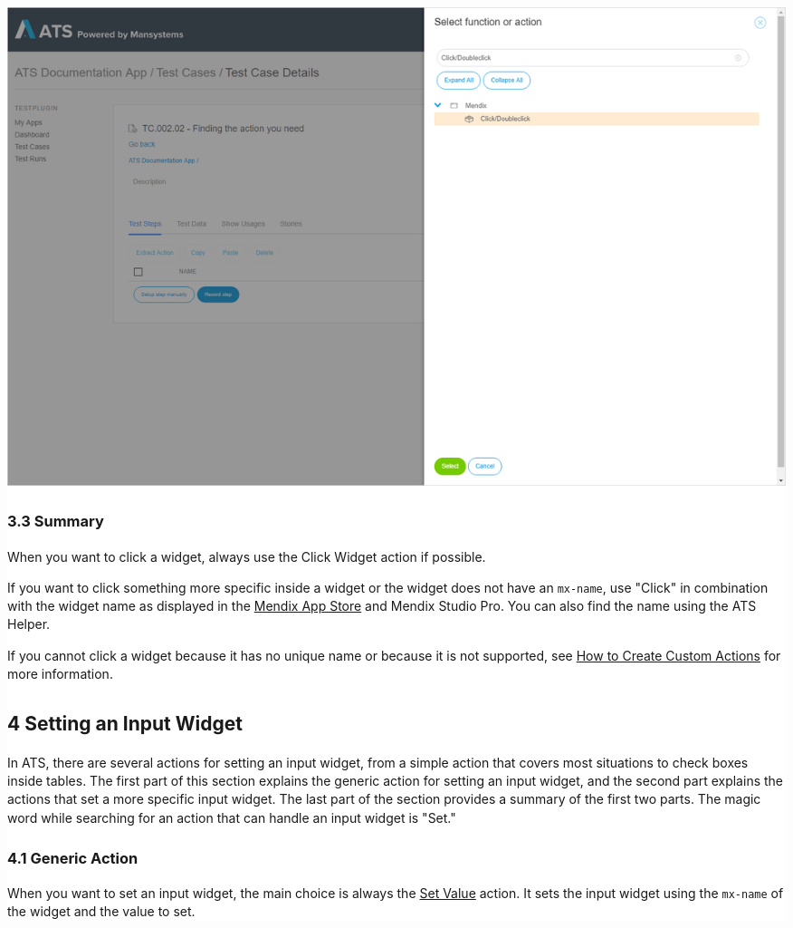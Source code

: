 ![](attachments/bp-two-finding-the-action-you-need/clickdoubleclick-action-search.png)

### 3.3 Summary

When you want to click a widget, always use the Click Widget action if possible. 

If you want to click something more specific inside a widget or the widget does not have an `mx-name`, use "Click" in combination with the widget name as displayed in the [Mendix App Store](https://appstore.home.mendix.com/) and Mendix Studio Pro. You can also find the name using the ATS Helper.

If you cannot click a widget because it has no unique name or because it is not supported, see [How to Create Custom Actions](ht-one-create-custom-actions) for more information.

## 4 Setting an Input Widget

In ATS, there are several actions for setting an input widget, from a simple action that covers most situations to check boxes inside tables. The first part of this section explains the generic action for setting an input widget, and the second part explains the actions that set a more specific input widget. The last part of the section provides a summary of the first two parts. The magic word while searching for an action that can handle an input widget is "Set."

### 4.1 Generic Action

When you want to set an input widget, the main choice is always the [Set Value](rg-one-set-value) action. It sets the input widget using the `mx-name` of the widget and the value to set. 
